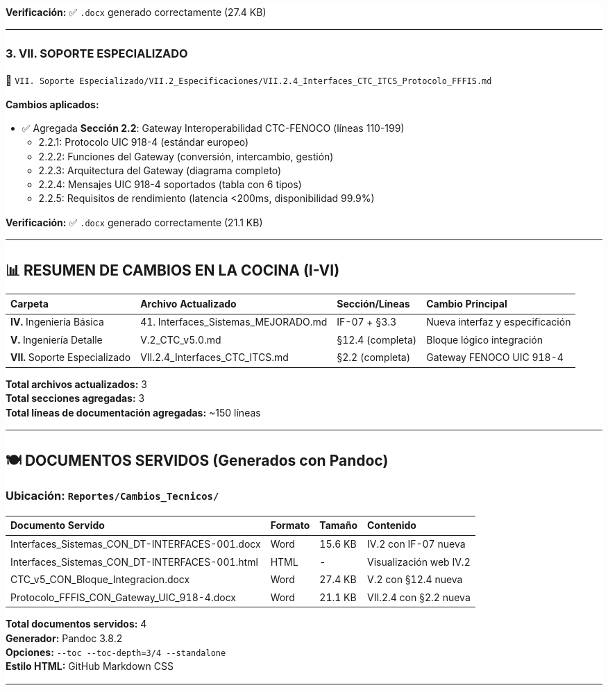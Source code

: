 **Verificación:** ✅ `.docx` generado correctamente (27.4 KB)

---

### 3. **VII. SOPORTE ESPECIALIZADO**
📁 `VII. Soporte Especializado/VII.2_Especificaciones/VII.2.4_Interfaces_CTC_ITCS_Protocolo_FFFIS.md`

**Cambios aplicados:**
- ✅ Agregada **Sección 2.2**: Gateway Interoperabilidad CTC-FENOCO (líneas 110-199)
  - 2.2.1: Protocolo UIC 918-4 (estándar europeo)
  - 2.2.2: Funciones del Gateway (conversión, intercambio, gestión)
  - 2.2.3: Arquitectura del Gateway (diagrama completo)
  - 2.2.4: Mensajes UIC 918-4 soportados (tabla con 6 tipos)
  - 2.2.5: Requisitos de rendimiento (latencia <200ms, disponibilidad 99.9%)

**Verificación:** ✅ `.docx` generado correctamente (21.1 KB)

---

## 📊 RESUMEN DE CAMBIOS EN LA COCINA (I-VI)

| Carpeta | Archivo Actualizado | Sección/Líneas | Cambio Principal |
|:--------|:-------------------|:---------------|:-----------------|
| **IV.** Ingeniería Básica | 41. Interfaces_Sistemas_MEJORADO.md | IF-07 + §3.3 | Nueva interfaz y especificación |
| **V.** Ingeniería Detalle | V.2_CTC_v5.0.md | §12.4 (completa) | Bloque lógico integración |
| **VII.** Soporte Especializado | VII.2.4_Interfaces_CTC_ITCS.md | §2.2 (completa) | Gateway FENOCO UIC 918-4 |

**Total archivos actualizados:** 3  
**Total secciones agregadas:** 3  
**Total líneas de documentación agregadas:** ~150 líneas

---

## 🍽️ DOCUMENTOS SERVIDOS (Generados con Pandoc)

### **Ubicación:** `Reportes/Cambios_Tecnicos/`

| Documento Servido | Formato | Tamaño | Contenido |
|:------------------|:--------|:-------|:----------|
| Interfaces_Sistemas_CON_DT-INTERFACES-001.docx | Word | 15.6 KB | IV.2 con IF-07 nueva |
| Interfaces_Sistemas_CON_DT-INTERFACES-001.html | HTML | - | Visualización web IV.2 |
| CTC_v5_CON_Bloque_Integracion.docx | Word | 27.4 KB | V.2 con §12.4 nueva |
| Protocolo_FFFIS_CON_Gateway_UIC_918-4.docx | Word | 21.1 KB | VII.2.4 con §2.2 nueva |

**Total documentos servidos:** 4  
**Generador:** Pandoc 3.8.2  
**Opciones:** `--toc --toc-depth=3/4 --standalone`  
**Estilo HTML:** GitHub Markdown CSS

---